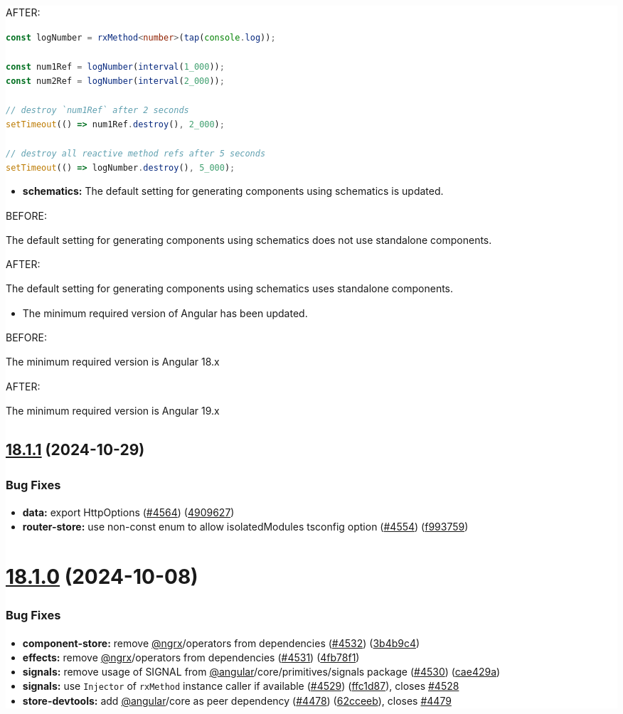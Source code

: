 AFTER:

```ts
const logNumber = rxMethod<number>(tap(console.log));

const num1Ref = logNumber(interval(1_000));
const num2Ref = logNumber(interval(2_000));

// destroy `num1Ref` after 2 seconds
setTimeout(() => num1Ref.destroy(), 2_000);

// destroy all reactive method refs after 5 seconds
setTimeout(() => logNumber.destroy(), 5_000);
```

- **schematics:** The default setting for generating components using schematics is updated.

BEFORE:

The default setting for generating components using schematics does not use standalone components.

AFTER:

The default setting for generating components using schematics uses standalone components.

- The minimum required version of Angular has been updated.

BEFORE:

The minimum required version is Angular 18.x

AFTER:

The minimum required version is Angular 19.x

<a name="18.1.1"></a>

## [18.1.1](https://github.com/ngrx/platform/compare/18.1.0...18.1.1) (2024-10-29)

### Bug Fixes

- **data:** export HttpOptions ([#4564](https://github.com/ngrx/platform/issues/4564)) ([4909627](https://github.com/ngrx/platform/commit/4909627))
- **router-store:** use non-const enum to allow isolatedModules tsconfig option ([#4554](https://github.com/ngrx/platform/issues/4554)) ([f993759](https://github.com/ngrx/platform/commit/f993759))

<a name="18.1.0"></a>

# [18.1.0](https://github.com/ngrx/platform/compare/18.0.2...18.1.0) (2024-10-08)

### Bug Fixes

- **component-store:** remove [@ngrx](https://github.com/ngrx)/operators from dependencies ([#4532](https://github.com/ngrx/platform/issues/4532)) ([3b4b9c4](https://github.com/ngrx/platform/commit/3b4b9c4))
- **effects:** remove [@ngrx](https://github.com/ngrx)/operators from dependencies ([#4531](https://github.com/ngrx/platform/issues/4531)) ([4fb78f1](https://github.com/ngrx/platform/commit/4fb78f1))
- **signals:** remove usage of SIGNAL from [@angular](https://github.com/angular)/core/primitives/signals package ([#4530](https://github.com/ngrx/platform/issues/4530)) ([cae429a](https://github.com/ngrx/platform/commit/cae429a))
- **signals:** use `Injector` of `rxMethod` instance caller if available ([#4529](https://github.com/ngrx/platform/issues/4529)) ([ffc1d87](https://github.com/ngrx/platform/commit/ffc1d87)), closes [#4528](https://github.com/ngrx/platform/issues/4528)
- **store-devtools:** add [@angular](https://github.com/angular)/core as peer dependency ([#4478](https://github.com/ngrx/platform/issues/4478)) ([62cceeb](https://github.com/ngrx/platform/commit/62cceeb)), closes [#4479](https://github.com/ngrx/platform/issues/4479)
